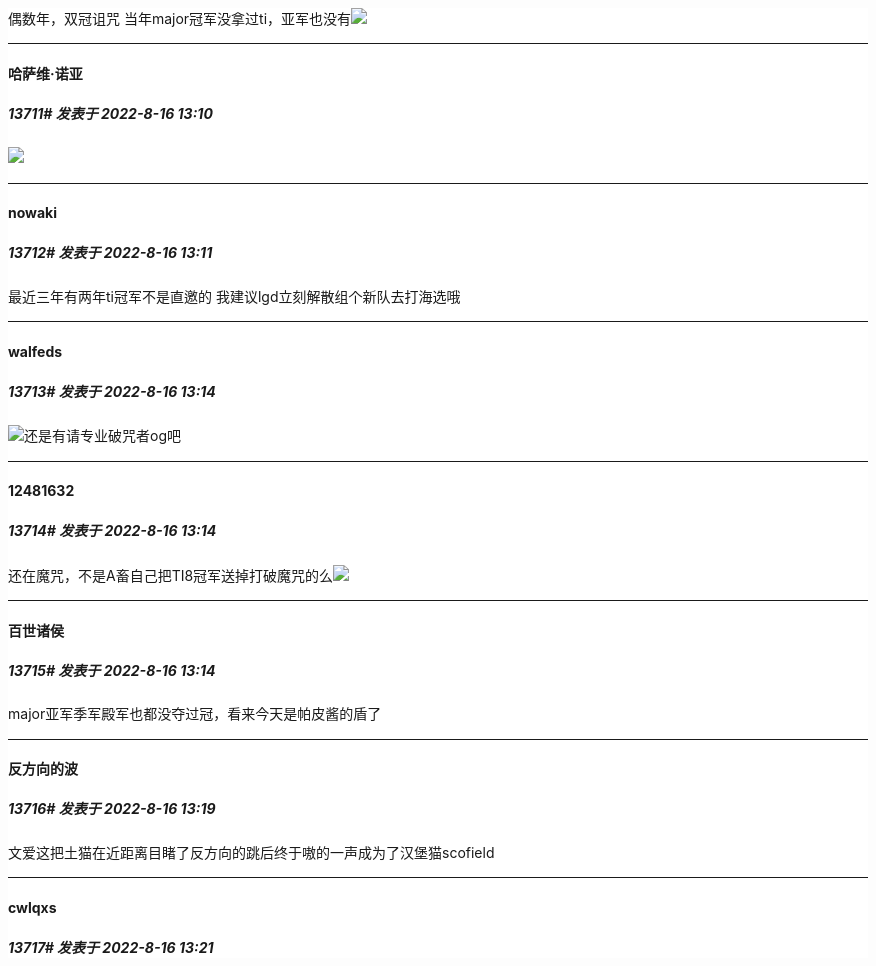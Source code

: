 偶数年，双冠诅咒
当年major冠军没拿过ti，亚军也没有<img src="https://static.saraba1st.com/image/smiley/face2017/067.png" referrerpolicy="no-referrer">



*****

####  哈萨维·诺亚  
##### 13711#       发表于 2022-8-16 13:10

<img src="https://static.saraba1st.com/image/smiley/face2017/067.png" referrerpolicy="no-referrer">

*****

####  nowaki  
##### 13712#       发表于 2022-8-16 13:11

最近三年有两年ti冠军不是直邀的 我建议lgd立刻解散组个新队去打海选哦



*****

####  walfeds  
##### 13713#       发表于 2022-8-16 13:14

<img src="https://static.saraba1st.com/image/smiley/face2017/067.png" referrerpolicy="no-referrer">还是有请专业破咒者og吧

*****

####  12481632  
##### 13714#       发表于 2022-8-16 13:14

还在魔咒，不是A畜自己把TI8冠军送掉打破魔咒的么<img src="https://static.saraba1st.com/image/smiley/face2017/049.png" referrerpolicy="no-referrer">

*****

####  百世诸侯  
##### 13715#       发表于 2022-8-16 13:14

major亚军季军殿军也都没夺过冠，看来今天是帕皮酱的盾了

*****

####  反方向的波  
##### 13716#       发表于 2022-8-16 13:19

文爱这把土猫在近距离目睹了反方向的跳后终于嗷的一声成为了汉堡猫scofield

*****

####  cwlqxs  
##### 13717#       发表于 2022-8-16 13:21
